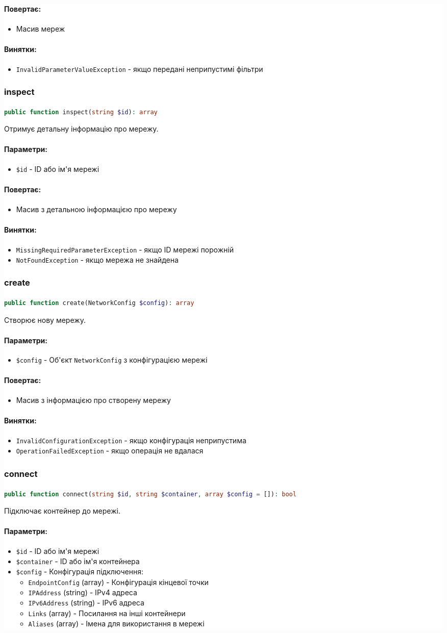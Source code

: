 #### Повертає:
- Масив мереж

#### Винятки:
- `InvalidParameterValueException` - якщо передані неприпустимі фільтри

### inspect
```php
public function inspect(string $id): array
```
Отримує детальну інформацію про мережу.

#### Параметри:
- `$id` - ID або ім'я мережі

#### Повертає:
- Масив з детальною інформацією про мережу

#### Винятки:
- `MissingRequiredParameterException` - якщо ID мережі порожній
- `NotFoundException` - якщо мережа не знайдена

### create
```php
public function create(NetworkConfig $config): array
```
Створює нову мережу.

#### Параметри:
- `$config` - Об'єкт `NetworkConfig` з конфігурацією мережі

#### Повертає:
- Масив з інформацією про створену мережу

#### Винятки:
- `InvalidConfigurationException` - якщо конфігурація неприпустима
- `OperationFailedException` - якщо операція не вдалася

### connect
```php
public function connect(string $id, string $container, array $config = []): bool
```
Підключає контейнер до мережі.

#### Параметри:
- `$id` - ID або ім'я мережі
- `$container` - ID або ім'я контейнера
- `$config` - Конфігурація підключення:
  - `EndpointConfig` (array) - Конфігурація кінцевої точки
  - `IPAddress` (string) - IPv4 адреса
  - `IPv6Address` (string) - IPv6 адреса
  - `Links` (array) - Посилання на інші контейнери
  - `Aliases` (array) - Імена для використання в мережі
